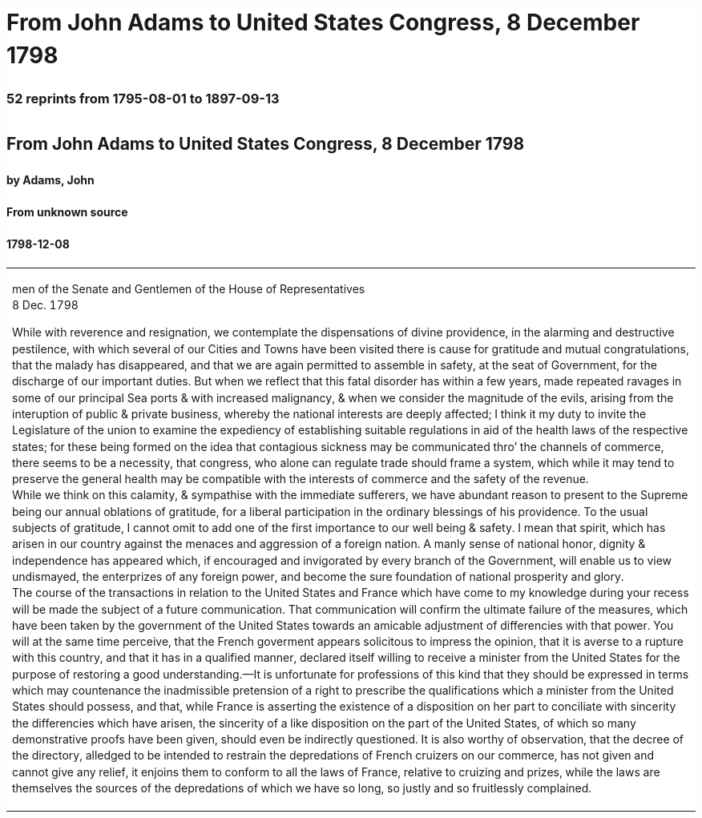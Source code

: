 
# From John Adams to United States Congress, 8 December 1798

### 52 reprints from 1795-08-01 to 1897-09-13

## From John Adams to United States Congress, 8 December 1798

#### by Adams, John

#### From unknown source

#### 1798-12-08

<table style="width: 100%;"><tr><td style="width: 50%">

men of the Senate and Gentlemen of the House of Representatives  
8 Dec. 1798  
  
While with reverence and resignation, we contemplate the dispensations of divine providence, in the alarming and destructive pestilence, with which several of our Cities and Towns have been visited there is cause for gratitude and mutual congratulations, that the malady has disappeared, and that we are again permitted to assemble in safety, at the seat of Government, for the discharge of our important duties. But when we reflect that this fatal disorder has within a few years, made repeated ravages in some of our principal Sea ports &amp; with increased malignancy, &amp; when we consider the magnitude of the evils, arising from the interuption of public &amp; private business, whereby the national interests are deeply affected; I think it my duty to invite the Legislature of the union to examine the expediency of establishing suitable regulations in aid of the health laws of the respective states; for these being formed on the idea that contagious sickness may be communicated thro’ the channels of commerce, there seems to be a necessity, that congress, who alone can regulate trade should frame a system, which while it may tend to preserve the general health may be compatible with the interests of commerce and the safety of the revenue.  
While we think on this calamity, &amp; sympathise with the immediate sufferers, we have abundant reason to present to the Supreme being our annual oblations of gratitude, for a liberal participation in the ordinary blessings of his providence. To the usual subjects of gratitude, I cannot omit to add one of the first importance to our well being &amp; safety. I mean that spirit, which has arisen in our country against the menaces and aggression of a foreign nation. A manly sense of national honor, dignity &amp; independence has appeared which, if encouraged and invigorated by every branch of the Government, will enable us to view undismayed, the enterprizes of any foreign power, and become the sure foundation of national prosperity and glory.  
The course of the transactions in relation to the United States and France which have come to my knowledge during your recess will be made the subject of a future communication. That communication will confirm the ultimate failure of the measures, which have been taken by the government of the United States towards an amicable adjustment of differencies with that power. You will at the same time perceive, that the French goverment appears solicitous to impress the opinion, that it is averse to a rupture with this country, and that it has in a qualified manner, declared itself willing to receive a minister from the United States for the purpose of restoring a good understanding.—It is unfortunate for professions of this kind that they should be expressed in terms which may countenance the inadmissible pretension of a right to prescribe the qualifications which a minister from the United States should possess, and that, while France is asserting the existence of a disposition on her part to conciliate with sincerity the differencies which have arisen, the sincerity of a like disposition on the part of the United States, of which so many demonstrative proofs have been given, should even be indirectly questioned. It is also worthy of observation, that the decree of the directory, alledged to be intended to restrain the depredations of French cruizers on our commerce, has not given and cannot give any relief, it enjoins them to conform to all the laws of France, relative to cruizing  and prizes, while the laws are themselves the sources of the depredations of which we have so long, so justly and so fruitlessly complained.  
